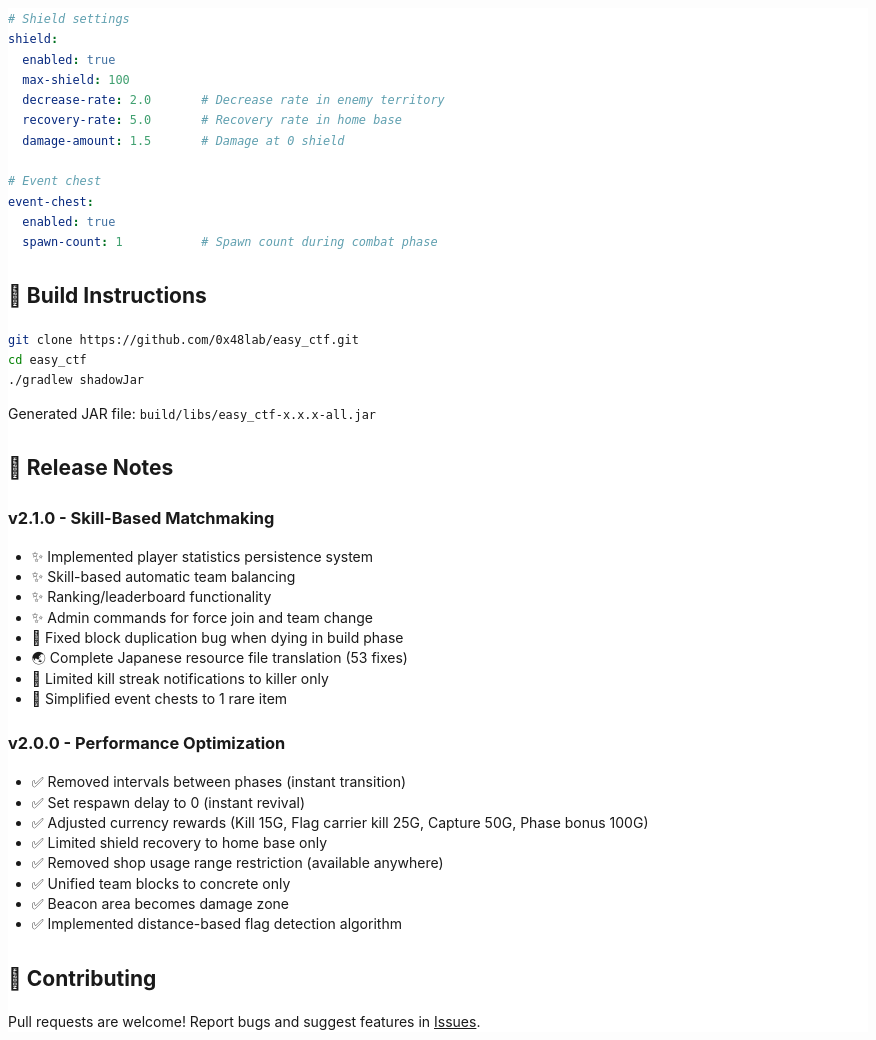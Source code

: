 ```yaml
# Shield settings
shield:
  enabled: true
  max-shield: 100
  decrease-rate: 2.0       # Decrease rate in enemy territory
  recovery-rate: 5.0       # Recovery rate in home base
  damage-amount: 1.5       # Damage at 0 shield

# Event chest
event-chest:
  enabled: true
  spawn-count: 1           # Spawn count during combat phase
```

## 🔧 Build Instructions

```bash
git clone https://github.com/0x48lab/easy_ctf.git
cd easy_ctf
./gradlew shadowJar
```

Generated JAR file: `build/libs/easy_ctf-x.x.x-all.jar`

## 📝 Release Notes

### v2.1.0 - Skill-Based Matchmaking
- ✨ Implemented player statistics persistence system
- ✨ Skill-based automatic team balancing
- ✨ Ranking/leaderboard functionality
- ✨ Admin commands for force join and team change
- 🐛 Fixed block duplication bug when dying in build phase
- 🌏 Complete Japanese resource file translation (53 fixes)
- 🎯 Limited kill streak notifications to killer only
- 🎁 Simplified event chests to 1 rare item

### v2.0.0 - Performance Optimization
- ✅ Removed intervals between phases (instant transition)
- ✅ Set respawn delay to 0 (instant revival)
- ✅ Adjusted currency rewards (Kill 15G, Flag carrier kill 25G, Capture 50G, Phase bonus 100G)
- ✅ Limited shield recovery to home base only
- ✅ Removed shop usage range restriction (available anywhere)
- ✅ Unified team blocks to concrete only
- ✅ Beacon area becomes damage zone
- ✅ Implemented distance-based flag detection algorithm

## 🤝 Contributing

Pull requests are welcome! Report bugs and suggest features in [Issues](https://github.com/0x48lab/easy_ctf/issues).
